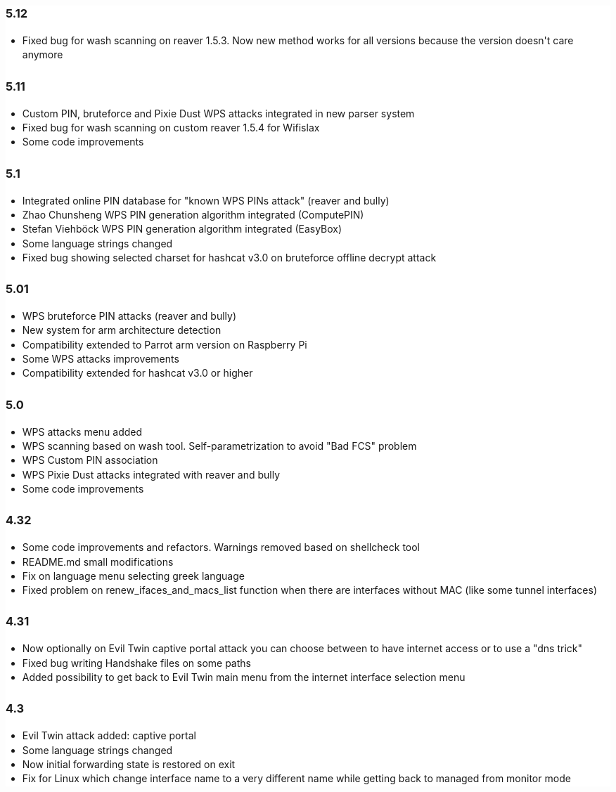 ### 5.12
 - Fixed bug for wash scanning on reaver 1.5.3. Now new method works for all versions because the version doesn't care anymore

### 5.11
 - Custom PIN, bruteforce and Pixie Dust WPS attacks integrated in new parser system
 - Fixed bug for wash scanning on custom reaver 1.5.4 for Wifislax
 - Some code improvements

### 5.1
 - Integrated online PIN database for "known WPS PINs attack" (reaver and bully)
 - Zhao Chunsheng WPS PIN generation algorithm integrated (ComputePIN)
 - Stefan Viehböck WPS PIN generation algorithm integrated (EasyBox)
 - Some language strings changed
 - Fixed bug showing selected charset for hashcat v3.0 on bruteforce offline decrypt attack

### 5.01
 - WPS bruteforce PIN attacks (reaver and bully)
 - New system for arm architecture detection
 - Compatibility extended to Parrot arm version on Raspberry Pi
 - Some WPS attacks improvements
 - Compatibility extended for hashcat v3.0 or higher

### 5.0
 - WPS attacks menu added
 - WPS scanning based on wash tool. Self-parametrization to avoid "Bad FCS" problem
 - WPS Custom PIN association
 - WPS Pixie Dust attacks integrated with reaver and bully
 - Some code improvements

### 4.32
 - Some code improvements and refactors. Warnings removed based on shellcheck tool
 - README.md small modifications
 - Fix on language menu selecting greek language
 - Fixed problem on renew_ifaces_and_macs_list function when there are interfaces without MAC (like some tunnel interfaces)

### 4.31
 - Now optionally on Evil Twin captive portal attack you can choose between to have internet access or to use a "dns trick"
 - Fixed bug writing Handshake files on some paths
 - Added possibility to get back to Evil Twin main menu from the internet interface selection menu

### 4.3
 - Evil Twin attack added: captive portal
 - Some language strings changed
 - Now initial forwarding state is restored on exit
 - Fix for Linux which change interface name to a very different name while getting back to managed from monitor mode
